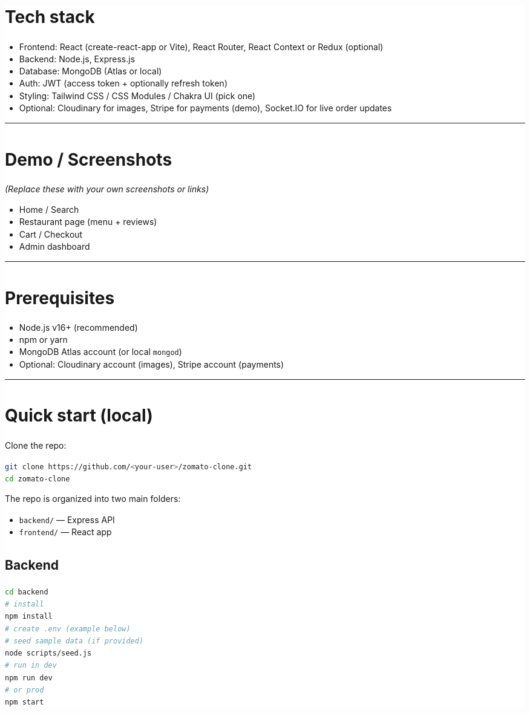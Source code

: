 
# Tech stack

* Frontend: React (create-react-app or Vite), React Router, React Context or Redux (optional)
* Backend: Node.js, Express.js
* Database: MongoDB (Atlas or local)
* Auth: JWT (access token + optionally refresh token)
* Styling: Tailwind CSS / CSS Modules / Chakra UI (pick one)
* Optional: Cloudinary for images, Stripe for payments (demo), Socket.IO for live order updates

---

# Demo / Screenshots

*(Replace these with your own screenshots or links)*

* Home / Search
* Restaurant page (menu + reviews)
* Cart / Checkout
* Admin dashboard

---

# Prerequisites

* Node.js v16+ (recommended)
* npm or yarn
* MongoDB Atlas account (or local `mongod`)
* Optional: Cloudinary account (images), Stripe account (payments)

---

# Quick start (local)

Clone the repo:

```bash
git clone https://github.com/<your-user>/zomato-clone.git
cd zomato-clone
```

The repo is organized into two main folders:

* `backend/` — Express API
* `frontend/` — React app

## Backend

```bash
cd backend
# install
npm install
# create .env (example below)
# seed sample data (if provided)
node scripts/seed.js
# run in dev
npm run dev
# or prod
npm start
```

